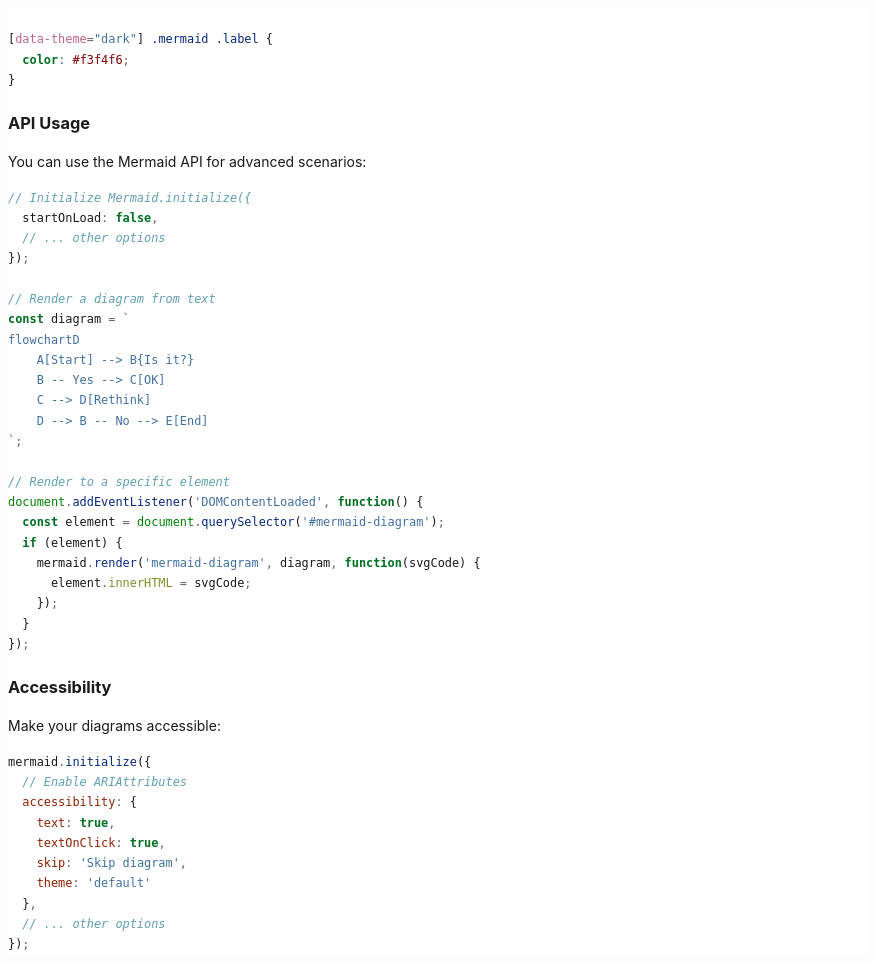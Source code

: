 ```css

[data-theme="dark"] .mermaid .label {
  color: #f3f4f6;
}
```

### API Usage

You can use the Mermaid API for advanced scenarios:

```javascript
// Initialize Mermaid.initialize({
  startOnLoad: false,
  // ... other options
});

// Render a diagram from text
const diagram = `
flowchartD
    A[Start] --> B{Is it?}
    B -- Yes --> C[OK]
    C --> D[Rethink]
    D --> B -- No --> E[End]
`;

// Render to a specific element
document.addEventListener('DOMContentLoaded', function() {
  const element = document.querySelector('#mermaid-diagram');
  if (element) {
    mermaid.render('mermaid-diagram', diagram, function(svgCode) {
      element.innerHTML = svgCode;
    });
  }
});
```

### Accessibility

Make your diagrams accessible:

```javascript
mermaid.initialize({
  // Enable ARIAttributes
  accessibility: {
    text: true,
    textOnClick: true,
    skip: 'Skip diagram',
    theme: 'default'
  },
  // ... other options
});
```
